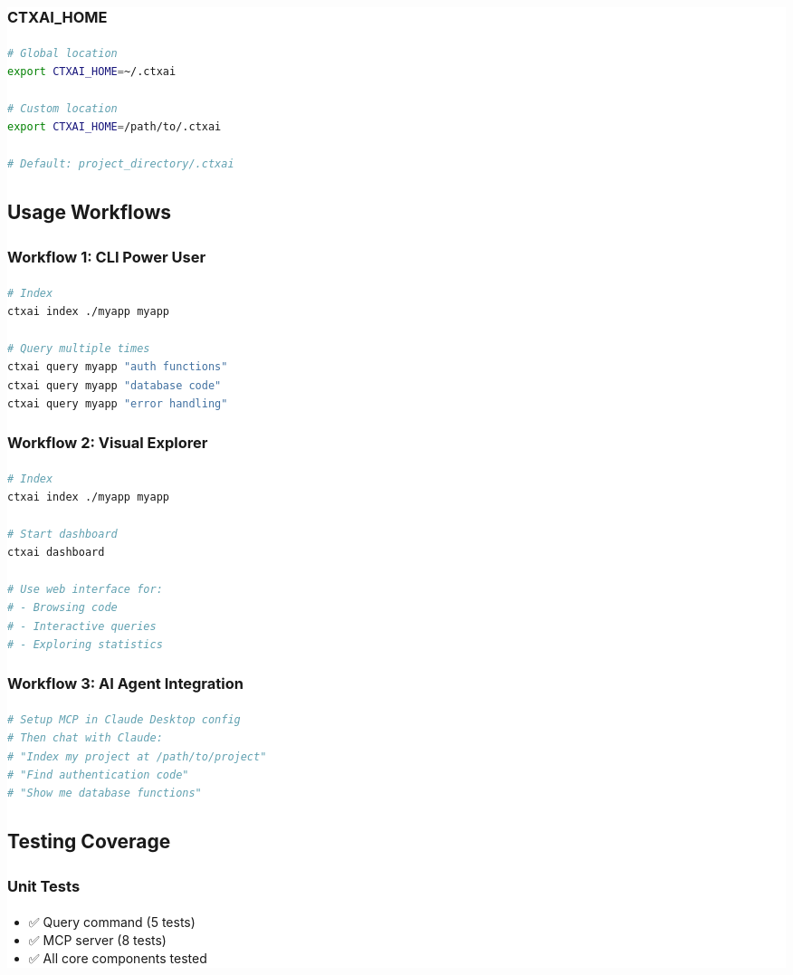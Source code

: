 ### CTXAI_HOME
```bash
# Global location
export CTXAI_HOME=~/.ctxai

# Custom location
export CTXAI_HOME=/path/to/.ctxai

# Default: project_directory/.ctxai
```

## Usage Workflows

### Workflow 1: CLI Power User
```bash
# Index
ctxai index ./myapp myapp

# Query multiple times
ctxai query myapp "auth functions"
ctxai query myapp "database code"
ctxai query myapp "error handling"
```

### Workflow 2: Visual Explorer
```bash
# Index
ctxai index ./myapp myapp

# Start dashboard
ctxai dashboard

# Use web interface for:
# - Browsing code
# - Interactive queries
# - Exploring statistics
```

### Workflow 3: AI Agent Integration
```bash
# Setup MCP in Claude Desktop config
# Then chat with Claude:
# "Index my project at /path/to/project"
# "Find authentication code"
# "Show me database functions"
```

## Testing Coverage

### Unit Tests
- ✅ Query command (5 tests)
- ✅ MCP server (8 tests)
- ✅ All core components tested
